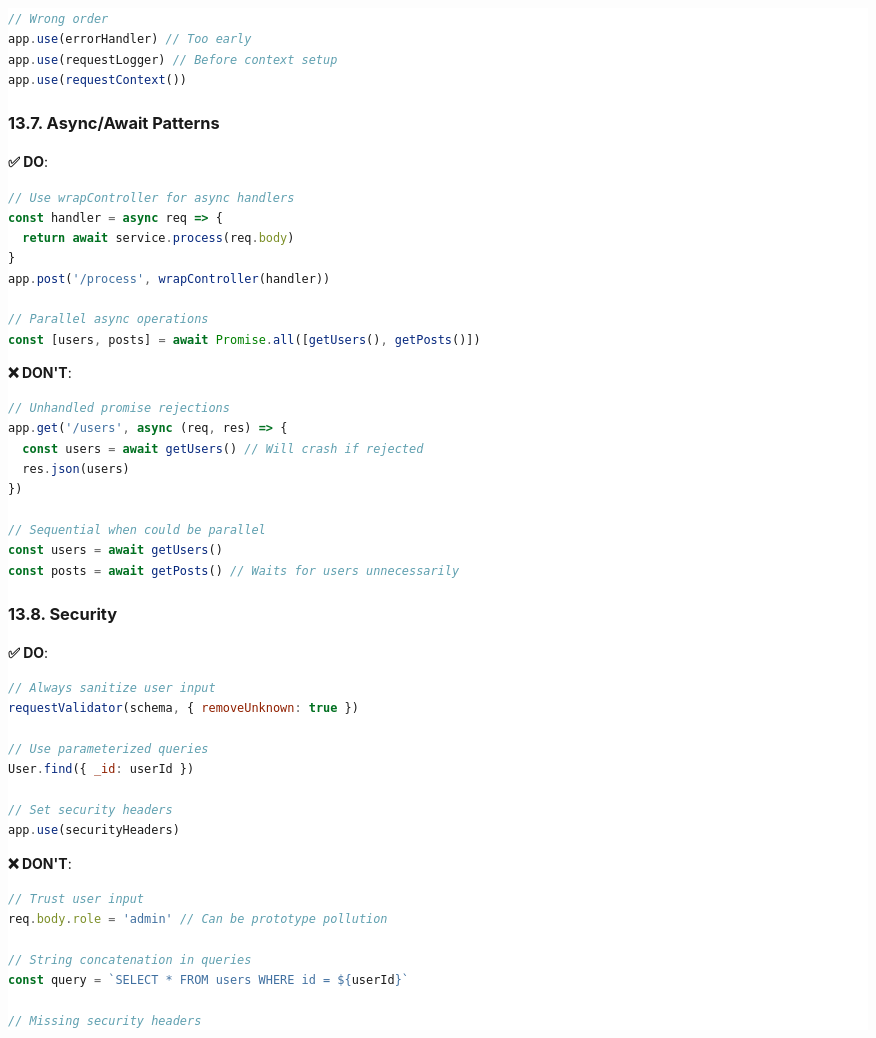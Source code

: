 ```js
// Wrong order
app.use(errorHandler) // Too early
app.use(requestLogger) // Before context setup
app.use(requestContext())
```

### 13.7. Async/Await Patterns

**✅ DO**:

```js
// Use wrapController for async handlers
const handler = async req => {
  return await service.process(req.body)
}
app.post('/process', wrapController(handler))

// Parallel async operations
const [users, posts] = await Promise.all([getUsers(), getPosts()])
```

**❌ DON'T**:

```js
// Unhandled promise rejections
app.get('/users', async (req, res) => {
  const users = await getUsers() // Will crash if rejected
  res.json(users)
})

// Sequential when could be parallel
const users = await getUsers()
const posts = await getPosts() // Waits for users unnecessarily
```

### 13.8. Security

**✅ DO**:

```js
// Always sanitize user input
requestValidator(schema, { removeUnknown: true })

// Use parameterized queries
User.find({ _id: userId })

// Set security headers
app.use(securityHeaders)
```

**❌ DON'T**:

```js
// Trust user input
req.body.role = 'admin' // Can be prototype pollution

// String concatenation in queries
const query = `SELECT * FROM users WHERE id = ${userId}`

// Missing security headers
```

